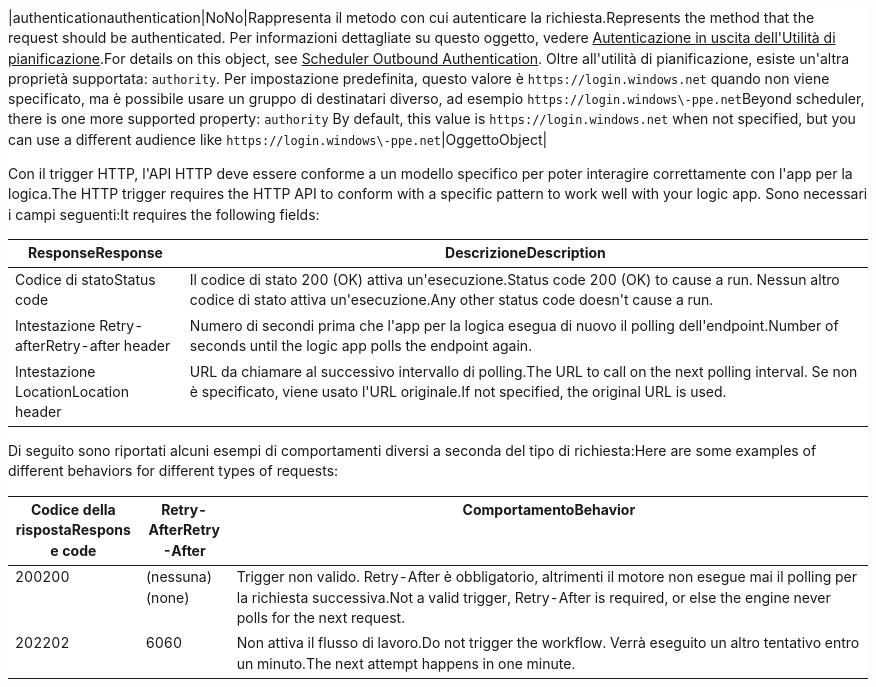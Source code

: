 |<span data-ttu-id="86f6e-193">authentication</span><span class="sxs-lookup"><span data-stu-id="86f6e-193">authentication</span></span>|<span data-ttu-id="86f6e-194">No</span><span class="sxs-lookup"><span data-stu-id="86f6e-194">No</span></span>|<span data-ttu-id="86f6e-195">Rappresenta il metodo con cui autenticare la richiesta.</span><span class="sxs-lookup"><span data-stu-id="86f6e-195">Represents the method that the request should be authenticated.</span></span> <span data-ttu-id="86f6e-196">Per informazioni dettagliate su questo oggetto, vedere [Autenticazione in uscita dell'Utilità di pianificazione](https://docs.microsoft.com/azure/scheduler/scheduler-outbound-authentication).</span><span class="sxs-lookup"><span data-stu-id="86f6e-196">For details on this object, see [Scheduler Outbound Authentication](https://docs.microsoft.com/azure/scheduler/scheduler-outbound-authentication).</span></span> <span data-ttu-id="86f6e-197">Oltre all'utilità di pianificazione, esiste un'altra proprietà supportata: `authority`. Per impostazione predefinita, questo valore è `https://login.windows.net` quando non viene specificato, ma è possibile usare un gruppo di destinatari diverso, ad esempio `https://login.windows\-ppe.net`</span><span class="sxs-lookup"><span data-stu-id="86f6e-197">Beyond scheduler, there is one more supported property: `authority` By default, this value is `https://login.windows.net` when not specified, but you can use a different audience like `https://login.windows\-ppe.net`</span></span>|<span data-ttu-id="86f6e-198">Oggetto</span><span class="sxs-lookup"><span data-stu-id="86f6e-198">Object</span></span>|  
  
<span data-ttu-id="86f6e-199">Con il trigger HTTP, l'API HTTP deve essere conforme a un modello specifico per poter interagire correttamente con l'app per la logica.</span><span class="sxs-lookup"><span data-stu-id="86f6e-199">The HTTP trigger requires the HTTP API to conform with a specific pattern to work well with your logic app.</span></span> <span data-ttu-id="86f6e-200">Sono necessari i campi seguenti:</span><span class="sxs-lookup"><span data-stu-id="86f6e-200">It requires the following fields:</span></span>  
  
|<span data-ttu-id="86f6e-201">Response</span><span class="sxs-lookup"><span data-stu-id="86f6e-201">Response</span></span>|<span data-ttu-id="86f6e-202">Descrizione</span><span class="sxs-lookup"><span data-stu-id="86f6e-202">Description</span></span>|  
|------------|---------------|  
|<span data-ttu-id="86f6e-203">Codice di stato</span><span class="sxs-lookup"><span data-stu-id="86f6e-203">Status code</span></span>|<span data-ttu-id="86f6e-204">Il codice di stato 200 \(OK\) attiva un'esecuzione.</span><span class="sxs-lookup"><span data-stu-id="86f6e-204">Status code 200 \(OK\) to cause a run.</span></span> <span data-ttu-id="86f6e-205">Nessun altro codice di stato attiva un'esecuzione.</span><span class="sxs-lookup"><span data-stu-id="86f6e-205">Any other status code doesn't cause a run.</span></span>|  
|<span data-ttu-id="86f6e-206">Intestazione Retry\-after</span><span class="sxs-lookup"><span data-stu-id="86f6e-206">Retry\-after header</span></span>|<span data-ttu-id="86f6e-207">Numero di secondi prima che l'app per la logica esegua di nuovo il polling dell'endpoint.</span><span class="sxs-lookup"><span data-stu-id="86f6e-207">Number of seconds until the logic app polls the endpoint again.</span></span>|  
|<span data-ttu-id="86f6e-208">Intestazione Location</span><span class="sxs-lookup"><span data-stu-id="86f6e-208">Location header</span></span>|<span data-ttu-id="86f6e-209">URL da chiamare al successivo intervallo di polling.</span><span class="sxs-lookup"><span data-stu-id="86f6e-209">The URL to call on the next polling interval.</span></span> <span data-ttu-id="86f6e-210">Se non è specificato, viene usato l'URL originale.</span><span class="sxs-lookup"><span data-stu-id="86f6e-210">If not specified, the original URL is used.</span></span>|  
  
<span data-ttu-id="86f6e-211">Di seguito sono riportati alcuni esempi di comportamenti diversi a seconda del tipo di richiesta:</span><span class="sxs-lookup"><span data-stu-id="86f6e-211">Here are some examples of different behaviors for different types of requests:</span></span>  
  
|<span data-ttu-id="86f6e-212">Codice della risposta</span><span class="sxs-lookup"><span data-stu-id="86f6e-212">Response code</span></span>|<span data-ttu-id="86f6e-213">Retry\-After</span><span class="sxs-lookup"><span data-stu-id="86f6e-213">Retry\-After</span></span>|<span data-ttu-id="86f6e-214">Comportamento</span><span class="sxs-lookup"><span data-stu-id="86f6e-214">Behavior</span></span>|  
|-----------------|----------------|------------|  
|<span data-ttu-id="86f6e-215">200</span><span class="sxs-lookup"><span data-stu-id="86f6e-215">200</span></span>|<span data-ttu-id="86f6e-216">\(nessuna\)</span><span class="sxs-lookup"><span data-stu-id="86f6e-216">\(none\)</span></span>|<span data-ttu-id="86f6e-217">Trigger non valido. Retry\-After è obbligatorio, altrimenti il motore non esegue mai il polling per la richiesta successiva.</span><span class="sxs-lookup"><span data-stu-id="86f6e-217">Not a valid trigger, Retry\-After is required, or else the engine never polls for the next request.</span></span>|  
|<span data-ttu-id="86f6e-218">202</span><span class="sxs-lookup"><span data-stu-id="86f6e-218">202</span></span>|<span data-ttu-id="86f6e-219">60</span><span class="sxs-lookup"><span data-stu-id="86f6e-219">60</span></span>|<span data-ttu-id="86f6e-220">Non attiva il flusso di lavoro.</span><span class="sxs-lookup"><span data-stu-id="86f6e-220">Do not trigger the workflow.</span></span> <span data-ttu-id="86f6e-221">Verrà eseguito un altro tentativo entro un minuto.</span><span class="sxs-lookup"><span data-stu-id="86f6e-221">The next attempt happens in one minute.</span></span>|  